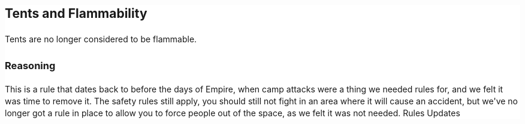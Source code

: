 ## Tents and Flammability
Tents are no longer considered to be flammable.
### Reasoning
This is a rule that dates back to before the days of Empire, when camp attacks were a thing we needed rules for, and we felt it was time to remove it. The safety rules still apply, you should still not fight in an area where it will cause an accident, but we've no longer got a rule in place to allow you to force people out of the space, as we felt it was not needed.
Rules Updates